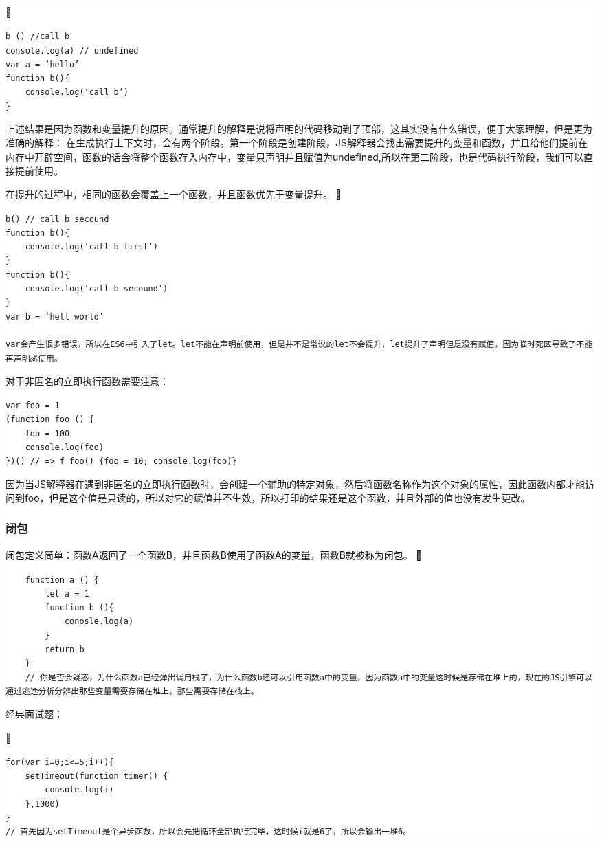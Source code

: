 🌰

	b () //call b
	console.log(a) // undefined
	var a = ‘hello’
	function b(){
		console.log(‘call b’)
	}
上述结果是因为函数和变量提升的原因。通常提升的解释是说将声明的代码移动到了顶部，这其实没有什么错误，便于大家理解，但是更为准确的解释： 在生成执行上下文时，会有两个阶段。第一个阶段是创建阶段，JS解释器会找出需要提升的变量和函数，并且给他们提前在内存中开辟空间，函数的话会将整个函数存入内存中，变量只声明并且赋值为undefined,所以在第二阶段，也是代码执行阶段，我们可以直接提前使用。

在提升的过程中，相同的函数会覆盖上一个函数，并且函数优先于变量提升。
🌰

	b() // call b secound
	function b(){
		console.log(‘call b first’)
	}
	function b(){
		console.log(‘call b secound’)
	}
	var b = ‘hell world’
	
	var会产生很多错误，所以在ES6中引入了let。let不能在声明前使用，但是并不是常说的let不会提升，let提升了声明但是没有赋值，因为临时死区导致了不能再声明💰使用。

对于非匿名的立即执行函数需要注意：

	var foo = 1
	(function foo () {
		foo = 100
		console.log(foo)
	})() // => f foo() {foo = 10; console.log(foo)} 

因为当JS解释器在遇到非匿名的立即执行函数时，会创建一个辅助的特定对象，然后将函数名称作为这个对象的属性，因此函数内部才能访问到foo，但是这个值是只读的，所以对它的赋值并不生效，所以打印的结果还是这个函数，并且外部的值也没有发生更改。

### 闭包

闭包定义简单：函数A返回了一个函数B，并且函数B使用了函数A的变量，函数B就被称为闭包。
🌰

		function a () {
			let a = 1
			function b (){
				conosle.log(a)
			}
			return b
		}
		// 你是否会疑惑，为什么函数a已经弹出调用栈了，为什么函数b还可以引用函数a中的变量，因为函数a中的变量这时候是存储在堆上的，现在的JS引擎可以通过逃逸分析分辨出那些变量需要存储在堆上，那些需要存储在栈上。
经典面试题：

🌰

	for(var i=0;i<=5;i++){
		setTimeout(function timer() {
			console.log(i)
		},1000)
	}
	// 首先因为setTimeout是个异步函数，所以会先把循环全部执行完毕，这时候i就是6了，所以会输出一堆6。
